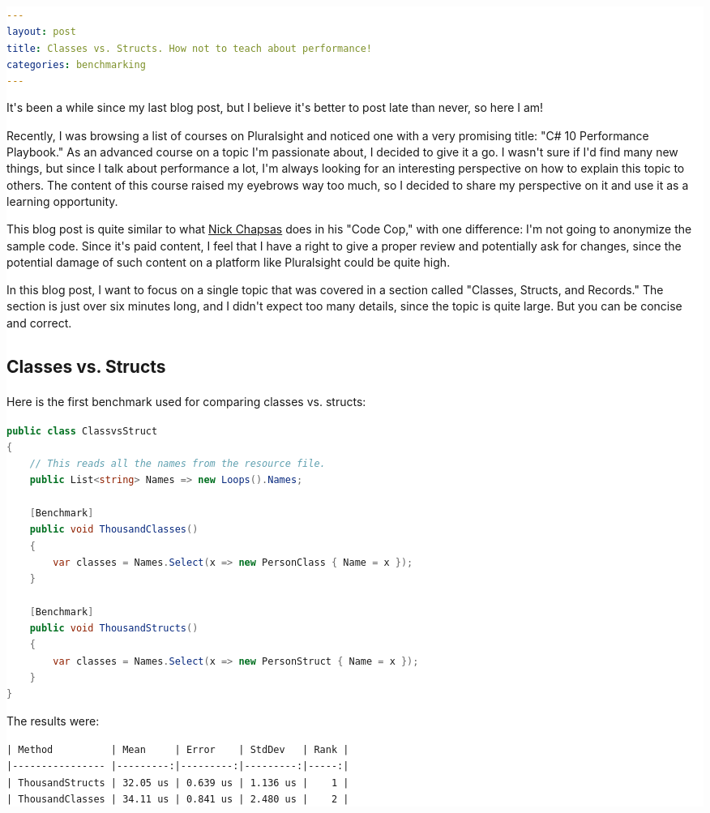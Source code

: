 ```yaml
---
layout: post
title: Classes vs. Structs. How not to teach about performance!
categories: benchmarking
---
```


It's been a while since my last blog post, but I believe it's better to post late than never, so here I am!

Recently, I was browsing a list of courses on Pluralsight and noticed one with a very promising title: "C# 10 Performance Playbook." As an advanced course on a topic I'm passionate about, I decided to give it a go. I wasn't sure if I'd find many new things, but since I talk about performance a lot, I'm always looking for an interesting perspective on how to explain this topic to others. The content of this course raised my eyebrows way too much, so I decided to share my perspective on it and use it as a learning opportunity.

This blog post is quite similar to what [Nick Chapsas](https://twitter.com/nickchapsas/) does in his "Code Cop," with one difference: I'm not going to anonymize the sample code. Since it's paid content, I feel that I have a right to give a proper review and potentially ask for changes, since the potential damage of such content on a platform like Pluralsight could be quite high.

In this blog post, I want to focus on a single topic that was covered in a section called "Classes, Structs, and Records." The section is just over six minutes long, and I didn't expect too many details, since the topic is quite large. But you can be concise and correct.

## Classes vs. Structs

Here is the first benchmark used for comparing classes vs. structs:

```csharp
public class ClassvsStruct
{
    // This reads all the names from the resource file.
    public List<string> Names => new Loops().Names;

    [Benchmark]
    public void ThousandClasses()
    {
        var classes = Names.Select(x => new PersonClass { Name = x });
    }

    [Benchmark]
    public void ThousandStructs()
    {
        var classes = Names.Select(x => new PersonStruct { Name = x });
    }
}

```

The results were:
```
| Method          | Mean     | Error    | StdDev   | Rank |
|---------------- |---------:|---------:|---------:|-----:|
| ThousandStructs | 32.05 us | 0.639 us | 1.136 us |    1 |
| ThousandClasses | 34.11 us | 0.841 us | 2.480 us |    2 |

```
